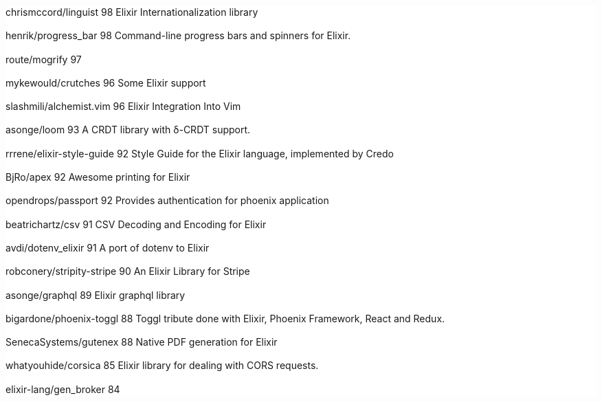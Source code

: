 
chrismccord/linguist                       98
Elixir Internationalization library


henrik/progress_bar                        98
Command-line progress bars and spinners for Elixir.


route/mogrify                              97



mykewould/crutches                         96
Some Elixir support


slashmili/alchemist.vim                    96
Elixir Integration Into Vim


asonge/loom                                93
A CRDT library with δ-CRDT support.


rrrene/elixir-style-guide                  92
Style Guide for the Elixir language, implemented by Credo


BjRo/apex                                  92
Awesome printing for Elixir


opendrops/passport                         92
Provides authentication for phoenix application


beatrichartz/csv                           91
CSV Decoding and Encoding for Elixir


avdi/dotenv_elixir                         91
A port of dotenv to Elixir


robconery/stripity-stripe                  90
An Elixir Library for Stripe


asonge/graphql                             89
Elixir graphql library


bigardone/phoenix-toggl                    88
Toggl tribute done with Elixir, Phoenix Framework, React and Redux.


SenecaSystems/gutenex                      88
Native PDF generation for Elixir


whatyouhide/corsica                        85
Elixir library for dealing with CORS requests.


elixir-lang/gen_broker                     84
